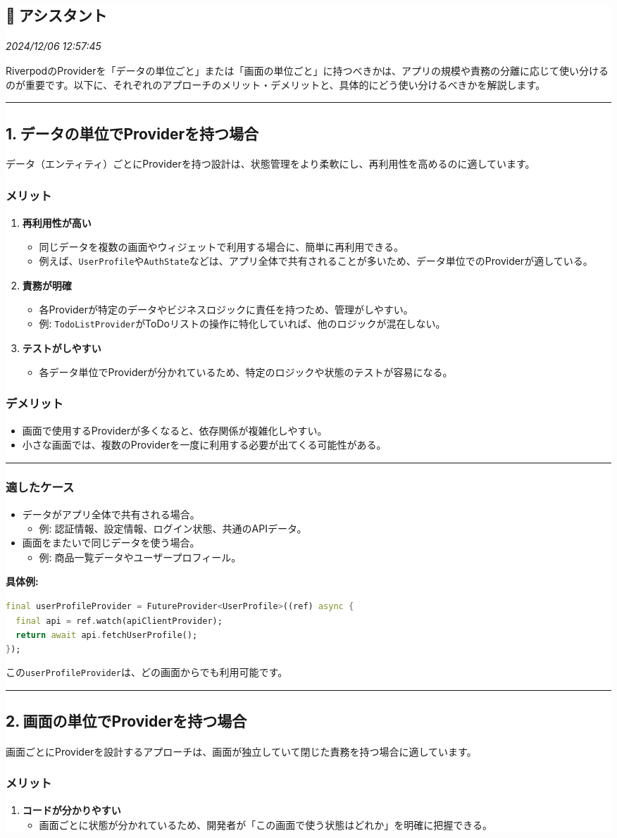 ## 🤖 アシスタント
*2024/12/06 12:57:45*

RiverpodのProviderを「データの単位ごと」または「画面の単位ごと」に持つべきかは、アプリの規模や責務の分離に応じて使い分けるのが重要です。以下に、それぞれのアプローチのメリット・デメリットと、具体的にどう使い分けるべきかを解説します。

---

## **1. データの単位でProviderを持つ場合**

データ（エンティティ）ごとにProviderを持つ設計は、状態管理をより柔軟にし、再利用性を高めるのに適しています。

### **メリット**
1. **再利用性が高い**
   - 同じデータを複数の画面やウィジェットで利用する場合に、簡単に再利用できる。
   - 例えば、`UserProfile`や`AuthState`などは、アプリ全体で共有されることが多いため、データ単位でのProviderが適している。

2. **責務が明確**
   - 各Providerが特定のデータやビジネスロジックに責任を持つため、管理がしやすい。
   - 例: `TodoListProvider`がToDoリストの操作に特化していれば、他のロジックが混在しない。

3. **テストがしやすい**
   - 各データ単位でProviderが分かれているため、特定のロジックや状態のテストが容易になる。

### **デメリット**
- 画面で使用するProviderが多くなると、依存関係が複雑化しやすい。
- 小さな画面では、複数のProviderを一度に利用する必要が出てくる可能性がある。

---

### **適したケース**
- データがアプリ全体で共有される場合。
  - 例: 認証情報、設定情報、ログイン状態、共通のAPIデータ。
- 画面をまたいで同じデータを使う場合。
  - 例: 商品一覧データやユーザープロフィール。

**具体例:**
```dart
final userProfileProvider = FutureProvider<UserProfile>((ref) async {
  final api = ref.watch(apiClientProvider);
  return await api.fetchUserProfile();
});
```

この`userProfileProvider`は、どの画面からでも利用可能です。

---

## **2. 画面の単位でProviderを持つ場合**

画面ごとにProviderを設計するアプローチは、画面が独立していて閉じた責務を持つ場合に適しています。

### **メリット**
1. **コードが分かりやすい**
   - 画面ごとに状態が分かれているため、開発者が「この画面で使う状態はどれか」を明確に把握できる。
